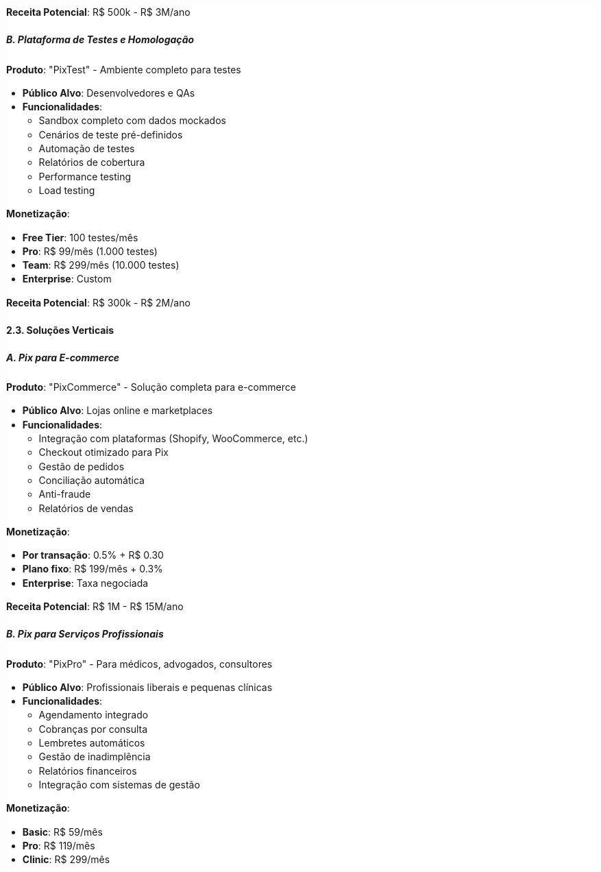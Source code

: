 **Receita Potencial**: R$ 500k - R$ 3M/ano

##### B. Plataforma de Testes e Homologação
**Produto**: "PixTest" - Ambiente completo para testes
- **Público Alvo**: Desenvolvedores e QAs
- **Funcionalidades**:
  - Sandbox completo com dados mockados
  - Cenários de teste pré-definidos
  - Automação de testes
  - Relatórios de cobertura
  - Performance testing
  - Load testing

**Monetização**:
- **Free Tier**: 100 testes/mês
- **Pro**: R$ 99/mês (1.000 testes)
- **Team**: R$ 299/mês (10.000 testes)
- **Enterprise**: Custom

**Receita Potencial**: R$ 300k - R$ 2M/ano

#### 2.3. Soluções Verticais

##### A. Pix para E-commerce
**Produto**: "PixCommerce" - Solução completa para e-commerce
- **Público Alvo**: Lojas online e marketplaces
- **Funcionalidades**:
  - Integração com plataformas (Shopify, WooCommerce, etc.)
  - Checkout otimizado para Pix
  - Gestão de pedidos
  - Conciliação automática
  - Anti-fraude
  - Relatórios de vendas

**Monetização**:
- **Por transação**: 0.5% + R$ 0.30
- **Plano fixo**: R$ 199/mês + 0.3%
- **Enterprise**: Taxa negociada

**Receita Potencial**: R$ 1M - R$ 15M/ano

##### B. Pix para Serviços Profissionais
**Produto**: "PixPro" - Para médicos, advogados, consultores
- **Público Alvo**: Profissionais liberais e pequenas clínicas
- **Funcionalidades**:
  - Agendamento integrado
  - Cobranças por consulta
  - Lembretes automáticos
  - Gestão de inadimplência
  - Relatórios financeiros
  - Integração com sistemas de gestão

**Monetização**:
- **Basic**: R$ 59/mês
- **Pro**: R$ 119/mês
- **Clinic**: R$ 299/mês
